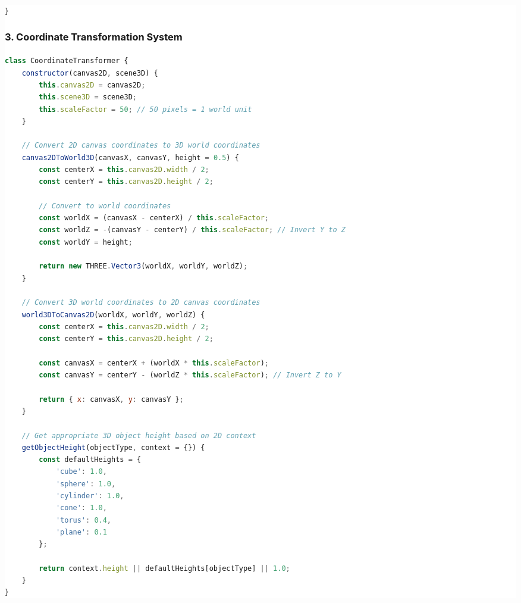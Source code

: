 ```javascript
}
```

### 3. Coordinate Transformation System

```javascript
class CoordinateTransformer {
    constructor(canvas2D, scene3D) {
        this.canvas2D = canvas2D;
        this.scene3D = scene3D;
        this.scaleFactor = 50; // 50 pixels = 1 world unit
    }

    // Convert 2D canvas coordinates to 3D world coordinates
    canvas2DToWorld3D(canvasX, canvasY, height = 0.5) {
        const centerX = this.canvas2D.width / 2;
        const centerY = this.canvas2D.height / 2;
        
        // Convert to world coordinates
        const worldX = (canvasX - centerX) / this.scaleFactor;
        const worldZ = -(canvasY - centerY) / this.scaleFactor; // Invert Y to Z
        const worldY = height;
        
        return new THREE.Vector3(worldX, worldY, worldZ);
    }

    // Convert 3D world coordinates to 2D canvas coordinates
    world3DToCanvas2D(worldX, worldY, worldZ) {
        const centerX = this.canvas2D.width / 2;
        const centerY = this.canvas2D.height / 2;
        
        const canvasX = centerX + (worldX * this.scaleFactor);
        const canvasY = centerY - (worldZ * this.scaleFactor); // Invert Z to Y
        
        return { x: canvasX, y: canvasY };
    }

    // Get appropriate 3D object height based on 2D context
    getObjectHeight(objectType, context = {}) {
        const defaultHeights = {
            'cube': 1.0,
            'sphere': 1.0,
            'cylinder': 1.0,
            'cone': 1.0,
            'torus': 0.4,
            'plane': 0.1
        };
        
        return context.height || defaultHeights[objectType] || 1.0;
    }
}
```

